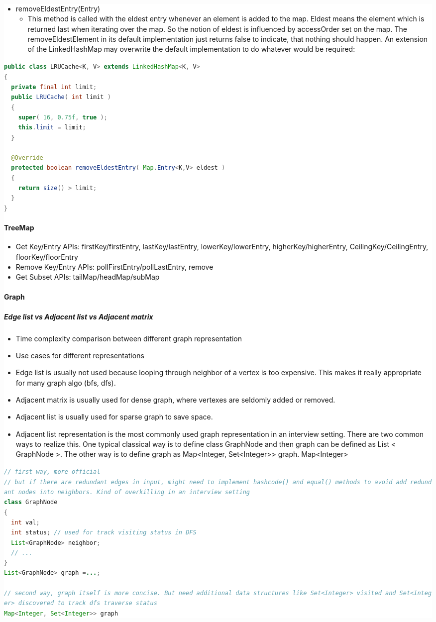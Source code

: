   - removeEldestEntry(Entry)
    + This method is called with the eldest entry whenever an element is added to the map. Eldest means the element which is returned last when iterating over the map. So the notion of eldest is influenced by accessOrder set on the map. The removeEldestElement in its default implementation just returns false to indicate, that nothing should happen. An extension of the LinkedHashMap may overwrite the default implementation to do whatever would be required:
```java
public class LRUCache<K, V> extends LinkedHashMap<K, V> 
{
  private final int limit;
  public LRUCache( int limit ) 
  {
    super( 16, 0.75f, true );
    this.limit = limit;
  }

  @Override
  protected boolean removeEldestEntry( Map.Entry<K,V> eldest )
  {
    return size() > limit;
  }
}

```

#### TreeMap 
* Get Key/Entry APIs: firstKey/firstEntry, lastKey/lastEntry, lowerKey/lowerEntry, higherKey/higherEntry, CeilingKey/CeilingEntry, floorKey/floorEntry
* Remove Key/Entry APIs: pollFirstEntry/pollLastEntry, remove
* Get Subset APIs: tailMap/headMap/subMap

#### Graph 
##### Edge list vs Adjacent list vs Adjacent matrix
* Time complexity comparison between different graph representation
 * Use cases for different representations
  * Edge list is usually not used because looping through neighbor of a vertex is too expensive. This makes it really appropriate for many graph algo (bfs, dfs).
  * Adjacent matrix is usually used for dense graph, where vertexes are seldomly added or removed.
  * Adjacent list is usually used for sparse graph to save space.

* Adjacent list representation is the most commonly used graph representation in an interview setting. There are two common ways to realize this. One typical classical way is to define class GraphNode and then graph can be defined as List &lt; GraphNode &gt;. The other way is to define graph as Map&lt;Integer, Set&lt;Integer&gt;&gt; graph. Map&lt;Integer&gt;
```java
// first way, more official
// but if there are redundant edges in input, might need to implement hashcode() and equal() methods to avoid add redundant nodes into neighbors. Kind of overkilling in an interview setting
class GraphNode 
{
  int val;
  int status; // used for track visiting status in DFS
  List<GraphNode> neighbor;
  // ...
}
List<GraphNode> graph =...;

// second way, graph itself is more concise. But need additional data structures like Set<Integer> visited and Set<Integer> discovered to track dfs traverse status
Map<Integer, Set<Integer>> graph 
```
